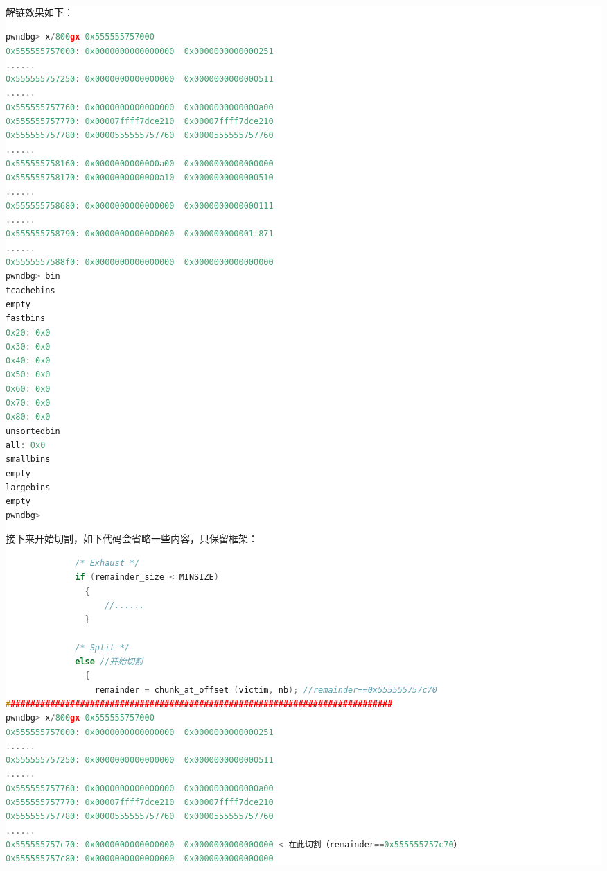 解链效果如下：

```c
pwndbg> x/800gx 0x555555757000
0x555555757000:	0x0000000000000000	0x0000000000000251
......
0x555555757250:	0x0000000000000000	0x0000000000000511
......
0x555555757760:	0x0000000000000000	0x0000000000000a00
0x555555757770:	0x00007ffff7dce210	0x00007ffff7dce210
0x555555757780:	0x0000555555757760	0x0000555555757760
......
0x555555758160:	0x0000000000000a00	0x0000000000000000
0x555555758170:	0x0000000000000a10	0x0000000000000510
......
0x555555758680:	0x0000000000000000	0x0000000000000111
......
0x555555758790:	0x0000000000000000	0x000000000001f871
......
0x5555557588f0:	0x0000000000000000	0x0000000000000000
pwndbg> bin
tcachebins
empty
fastbins
0x20: 0x0
0x30: 0x0
0x40: 0x0
0x50: 0x0
0x60: 0x0
0x70: 0x0
0x80: 0x0
unsortedbin
all: 0x0
smallbins
empty
largebins
empty
pwndbg> 
```

接下来开始切割，如下代码会省略一些内容，只保留框架：

```c
              /* Exhaust */
              if (remainder_size < MINSIZE)
                {
					//......
                }

              /* Split */
              else //开始切割
                {
                  remainder = chunk_at_offset (victim, nb); //remainder==0x555555757c70
##############################################################################
pwndbg> x/800gx 0x555555757000
0x555555757000:	0x0000000000000000	0x0000000000000251
......
0x555555757250:	0x0000000000000000	0x0000000000000511
......
0x555555757760:	0x0000000000000000	0x0000000000000a00
0x555555757770:	0x00007ffff7dce210	0x00007ffff7dce210
0x555555757780:	0x0000555555757760	0x0000555555757760
......
0x555555757c70:	0x0000000000000000	0x0000000000000000 <-在此切割（remainder==0x555555757c70）
0x555555757c80:	0x0000000000000000	0x0000000000000000
```